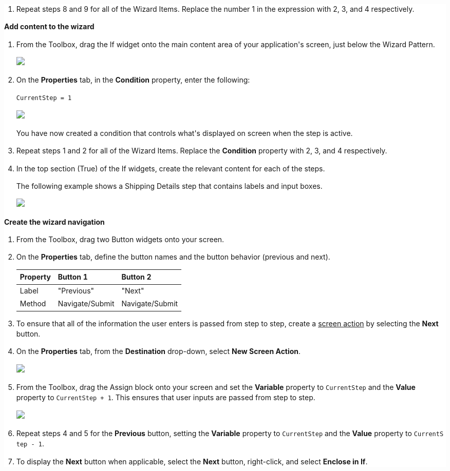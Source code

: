 1. Repeat steps 8 and 9 for all of the Wizard Items. Replace the number 1 in the expression with 2, 3, and 4 respectively.

**Add content to the wizard**

1. From the Toolbox, drag the If widget onto the main content area of your application's screen, just below the Wizard Pattern.

    ![](images/wizard-30-ss.png)

1. On the **Properties** tab, in the **Condition** property, enter the following:

    `CurrentStep = 1`

    ![](images/wizard-19-ss.png)

    You have now created a condition that controls what's displayed on screen when the step is active.

1. Repeat steps 1 and 2 for all of the Wizard Items. Replace the **Condition** property with 2, 3, and 4 respectively.

1. In the top section (True) of the If widgets, create the relevant content for each of the steps.

    The following example shows a Shipping Details step that contains labels and input boxes.

    ![](images/wizard-18-ss.png)

**Create the wizard navigation**

1. From the Toolbox, drag two Button widgets onto your screen.

1. On the **Properties** tab, define the button names and the button behavior (previous and next).

    | Property | Button 1 | Button 2
    |---|---|---|
    | Label | "Previous" | "Next" |
    | Method | Navigate/Submit | Navigate/Submit |

1. To ensure that all of the information the user enters is passed from step to step, create a [screen action](../../../../logic/action-web.md#screen-actions) by selecting the **Next** button.

1. On the **Properties** tab, from the **Destination** drop-down, select **New Screen Action**.

    ![](images/wizard-22-ss.png)

1. From the Toolbox, drag the Assign block onto your screen and set the **Variable** property to `CurrentStep` and the **Value** property to `CurrentStep + 1`. This ensures that user inputs are passed from step to step.

    ![](images/wizard-21-ss.png)

1. Repeat steps 4 and 5 for the **Previous** button, setting the **Variable** property to `CurrentStep` and the **Value** property to `CurrentStep - 1`.


1. To display the **Next** button when applicable, select the **Next** button, right-click, and select **Enclose in If**.

